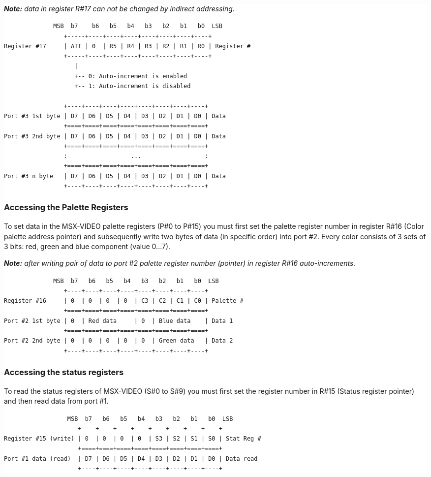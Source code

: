 _**Note:** data in register R#17 can not be changed by indirect addressing._
```
              MSB  b7    b6   b5   b4   b3   b2   b1   b0  LSB
                 +-----+----+----+----+----+----+----+----+
Register #17     | AII | 0  | R5 | R4 | R3 | R2 | R1 | R0 | Register #
                 +-----+----+----+----+----+----+----+----+
                    |
                    +-- 0: Auto-increment is enabled
                    +-- 1: Auto-increment is disabled

                 +----+----+----+----+----+----+----+----+
Port #3 1st byte | D7 | D6 | D5 | D4 | D3 | D2 | D1 | D0 | Data
                 +====+====+====+====+====+====+====+====+
Port #3 2nd byte | D7 | D6 | D5 | D4 | D3 | D2 | D1 | D0 | Data
                 +====+====+====+====+====+====+====+====+
                 :                  ...                  :
                 +====+====+====+====+====+====+====+====+
Port #3 n byte   | D7 | D6 | D5 | D4 | D3 | D2 | D1 | D0 | Data 
                 +----+----+----+----+----+----+----+----+
```

### Accessing the Palette Registers 
To set data in the MSX-VIDEO palette registers (P#0 to P#15) you must first set the palette register number in register R#16 (Color palette address pointer) and subsequently write two bytes of data (in specific order) into port #2. Every color consists of 3 sets of 3 bits: red, green and blue component (value 0...7).

_**Note:** after writing pair of data to port #2 palette register number (pointer) in register R#16 auto-increments._
```
              MSB  b7   b6   b5   b4   b3   b2   b1   b0  LSB
                 +----+----+----+----+----+----+----+----+
Register #16     | 0  | 0  | 0  | 0  | C3 | C2 | C1 | C0 | Palette #
                 +====+====+====+====+====+====+====+====+
Port #2 1st byte | 0  | Red data     | 0  | Blue data    | Data 1
                 +====+====+====+====+====+====+====+====+
Port #2 2nd byte | 0  | 0  | 0  | 0  | 0  | Green data   | Data 2
                 +----+----+----+----+----+----+----+----+
```

### Accessing the status registers

To read the status registers of MSX-VIDEO (S#0 to S#9) you must first set the 
register number in R#15 (Status register pointer) and then read data from port #1.
```
                  MSB  b7   b6   b5   b4   b3   b2   b1   b0  LSB
                     +----+----+----+----+----+----+----+----+
Register #15 (write) | 0  | 0  | 0  | 0  | S3 | S2 | S1 | S0 | Stat Reg #
                     +====+====+====+====+====+====+====+====+
Port #1 data (read)  | D7 | D6 | D5 | D4 | D3 | D2 | D1 | D0 | Data read
                     +----+----+----+----+----+----+----+----+
```
